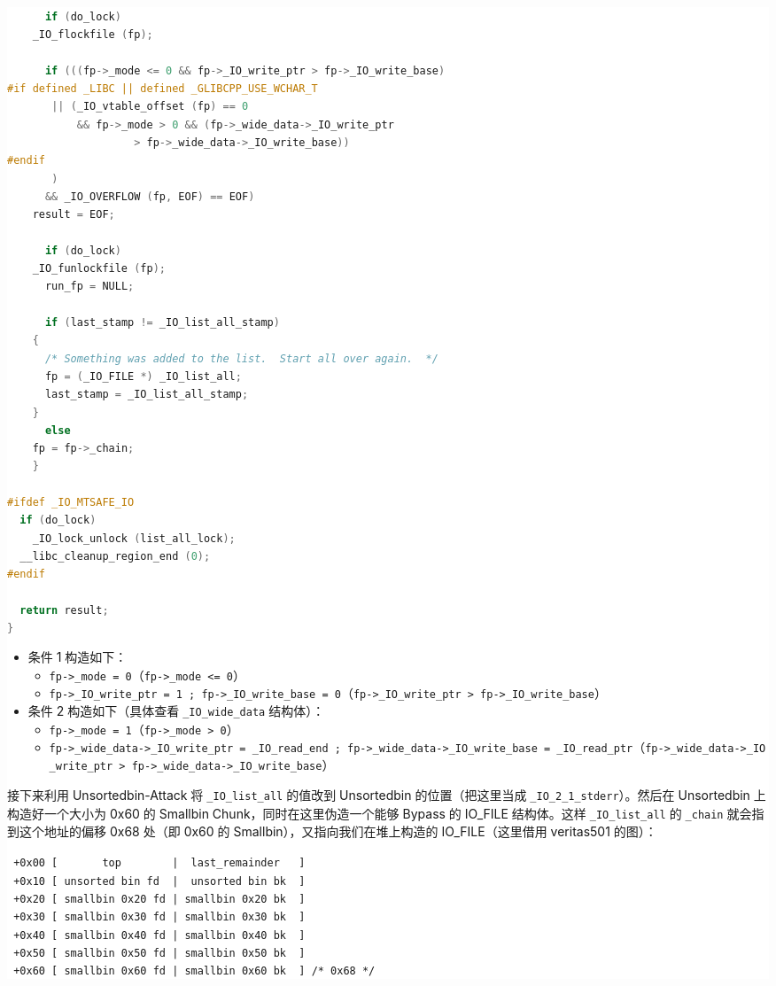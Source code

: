 ```cpp
      if (do_lock)
	_IO_flockfile (fp);

      if (((fp->_mode <= 0 && fp->_IO_write_ptr > fp->_IO_write_base)
#if defined _LIBC || defined _GLIBCPP_USE_WCHAR_T
	   || (_IO_vtable_offset (fp) == 0
	       && fp->_mode > 0 && (fp->_wide_data->_IO_write_ptr
				    > fp->_wide_data->_IO_write_base))
#endif
	   )
	  && _IO_OVERFLOW (fp, EOF) == EOF)
	result = EOF;

      if (do_lock)
	_IO_funlockfile (fp);
      run_fp = NULL;

      if (last_stamp != _IO_list_all_stamp)
	{
	  /* Something was added to the list.  Start all over again.  */
	  fp = (_IO_FILE *) _IO_list_all;
	  last_stamp = _IO_list_all_stamp;
	}
      else
	fp = fp->_chain;
    }

#ifdef _IO_MTSAFE_IO
  if (do_lock)
    _IO_lock_unlock (list_all_lock);
  __libc_cleanup_region_end (0);
#endif

  return result;
}
```

- 条件 1 构造如下：
  - `fp->_mode = 0`（`fp->_mode <= 0`）
  - `fp->_IO_write_ptr = 1 ; fp->_IO_write_base = 0`（`fp->_IO_write_ptr > fp->_IO_write_base`）
- 条件 2 构造如下（具体查看 `_IO_wide_data` 结构体）：
  - `fp->_mode = 1`（`fp->_mode > 0`）
  - `fp->_wide_data->_IO_write_ptr = _IO_read_end ; fp->_wide_data->_IO_write_base = _IO_read_ptr`（`fp->_wide_data->_IO_write_ptr > fp->_wide_data->_IO_write_base`）

接下来利用 Unsortedbin-Attack 将 `_IO_list_all` 的值改到 Unsortedbin 的位置（把这里当成 `_IO_2_1_stderr`）。然后在 Unsortedbin 上构造好一个大小为 0x60 的 Smallbin Chunk，同时在这里伪造一个能够 Bypass 的 IO_FILE 结构体。这样 `_IO_list_all` 的 `_chain` 就会指到这个地址的偏移 0x68 处（即 0x60 的 Smallbin），又指向我们在堆上构造的 IO_FILE（这里借用 veritas501 的图）：

```txt
 +0x00 [       top        |  last_remainder   ]
 +0x10 [ unsorted bin fd  |  unsorted bin bk  ]
 +0x20 [ smallbin 0x20 fd | smallbin 0x20 bk  ]
 +0x30 [ smallbin 0x30 fd | smallbin 0x30 bk  ]
 +0x40 [ smallbin 0x40 fd | smallbin 0x40 bk  ]
 +0x50 [ smallbin 0x50 fd | smallbin 0x50 bk  ]
 +0x60 [ smallbin 0x60 fd | smallbin 0x60 bk  ] /* 0x68 */
```
